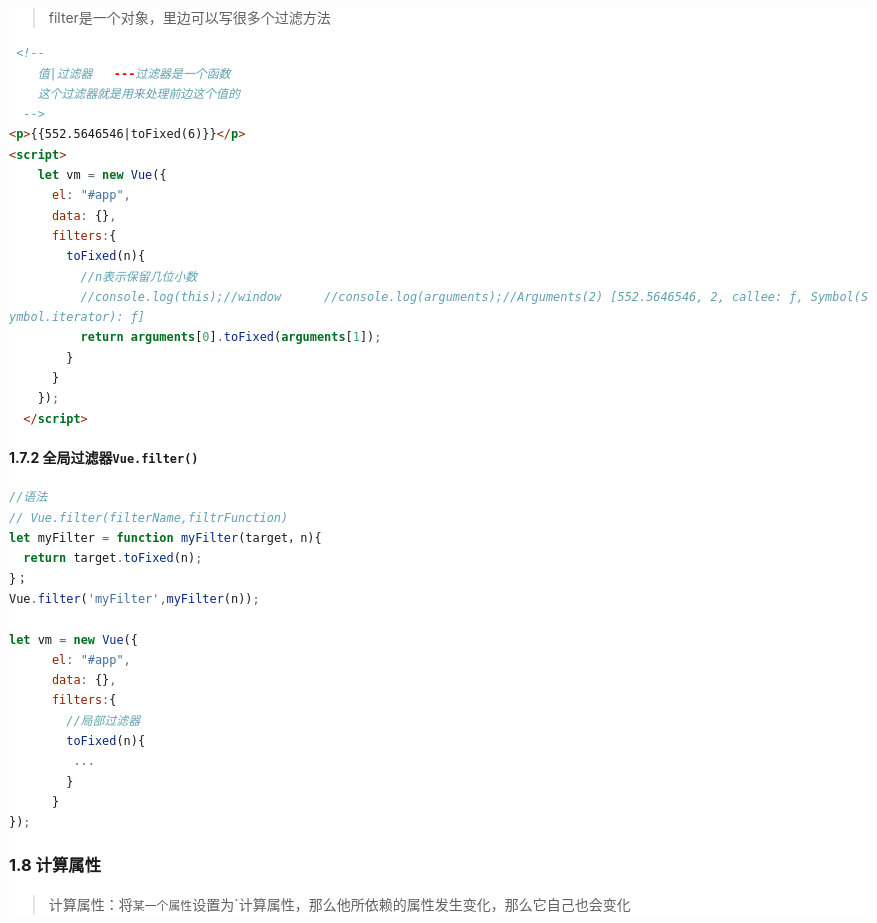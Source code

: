 > filter是一个对象，里边可以写很多个过滤方法

```html
 <!-- 
    值|过滤器   ---过滤器是一个函数
    这个过滤器就是用来处理前边这个值的 
  -->
<p>{{552.5646546|toFixed(6)}}</p>
<script>
    let vm = new Vue({
      el: "#app",
      data: {},
      filters:{
        toFixed(n){
          //n表示保留几位小数
          //console.log(this);//window      //console.log(arguments);//Arguments(2) [552.5646546, 2, callee: ƒ, Symbol(Symbol.iterator): ƒ]
          return arguments[0].toFixed(arguments[1]);       
        }
      }
    });
  </script>
```





#### 1.7.2 全局过滤器`Vue.filter()`

```javascript
//语法
// Vue.filter(filterName,filtrFunction)
let myFilter = function myFilter(target，n){
  return target.toFixed(n);
}；
Vue.filter('myFilter',myFilter(n));

let vm = new Vue({
      el: "#app",
      data: {},
      filters:{
        //局部过滤器
        toFixed(n){
         ...      
        }
      }
});
```





### 1.8 计算属性

> 计算属性：将`某一个属性`设置为`计算属性，那么他所依赖的属性发生变化，那么它自己也会变化
